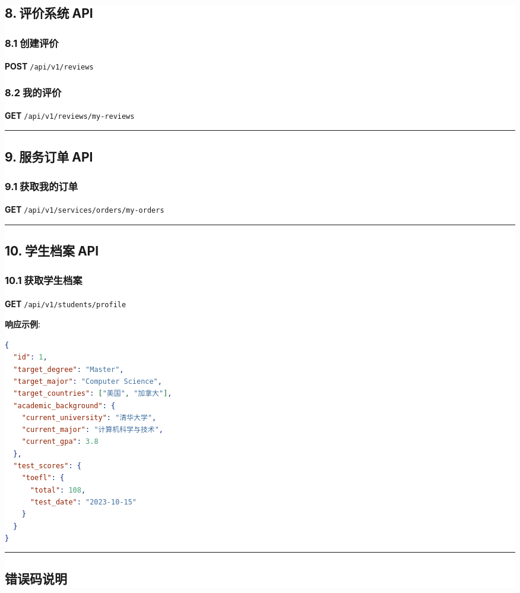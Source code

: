 ## 8. 评价系统 API

### 8.1 创建评价

**POST** `/api/v1/reviews`

### 8.2 我的评价

**GET** `/api/v1/reviews/my-reviews`

---

## 9. 服务订单 API

### 9.1 获取我的订单

**GET** `/api/v1/services/orders/my-orders`

---

## 10. 学生档案 API

### 10.1 获取学生档案

**GET** `/api/v1/students/profile`

**响应示例**:
```json
{
  "id": 1,
  "target_degree": "Master",
  "target_major": "Computer Science",
  "target_countries": ["美国", "加拿大"],
  "academic_background": {
    "current_university": "清华大学",
    "current_major": "计算机科学与技术",
    "current_gpa": 3.8
  },
  "test_scores": {
    "toefl": {
      "total": 108,
      "test_date": "2023-10-15"
    }
  }
}
```

---

## 错误码说明
